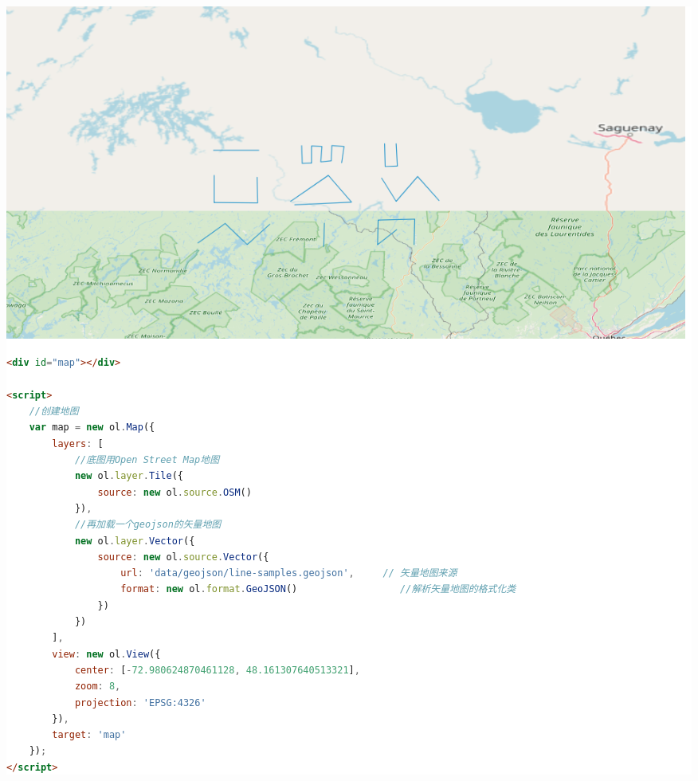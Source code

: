 ![image-20230714111814666](./img/image-20230714111814666.png)

```html
<div id="map"></div>

<script>
    //创建地图
    var map = new ol.Map({
        layers: [
            //底图用Open Street Map地图
            new ol.layer.Tile({
                source: new ol.source.OSM()
            }),
            //再加载一个geojson的矢量地图
            new ol.layer.Vector({
                source: new ol.source.Vector({
                    url: 'data/geojson/line-samples.geojson',     // 矢量地图来源
                    format: new ol.format.GeoJSON()                  //解析矢量地图的格式化类
                })
            })
        ],
        view: new ol.View({
            center: [-72.980624870461128, 48.161307640513321],
            zoom: 8,
            projection: 'EPSG:4326'
        }),
        target: 'map'
    });
</script>
```
